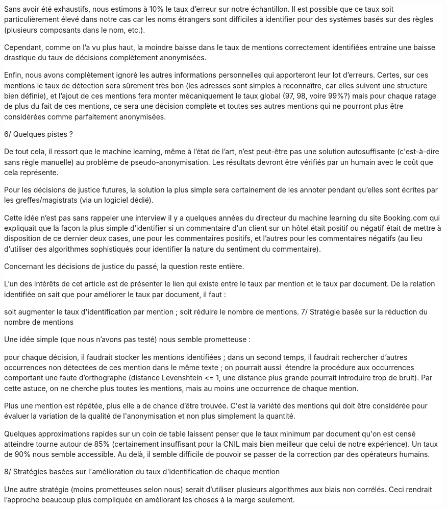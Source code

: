 Sans avoir été exhaustifs, nous estimons à 10% le taux d’erreur sur notre échantillon. Il est possible que ce taux soit particulièrement élevé dans notre cas car les noms étrangers sont difficiles à identifier pour des systèmes basés sur des règles (plusieurs composants dans le nom, etc.).

Cependant, comme on l’a vu plus haut, la moindre baisse dans le taux de mentions correctement identifiées entraîne une baisse drastique du taux de décisions complètement anonymisées.

Enfin, nous avons complètement ignoré les autres informations personnelles qui apporteront leur lot d’erreurs. Certes, sur ces mentions le taux de détection sera sûrement très bon (les adresses sont simples à reconnaître, car elles suivent une structure bien définie), et l’ajout de ces mentions fera monter mécaniquement le taux global (97, 98, voire 99%?) mais pour chaque ratage de plus du fait de ces mentions, ce sera une décision complète et toutes ses autres mentions qui ne pourront plus être considérées comme parfaitement anonymisées.

6/ Quelques pistes ?

De tout cela, il ressort que le machine learning, même à l’état de l’art, n’est peut-être pas une solution autosuffisante (c'est-à-dire sans règle manuelle) au problème de pseudo-anonymisation. Les résultats devront être vérifiés par un humain avec le coût que cela représente.

Pour les décisions de justice futures, la solution la plus simple sera certainement de les annoter pendant qu’elles sont écrites par les greffes/magistrats (via un logiciel dédié).

Cette idée n’est pas sans rappeler une interview il y a quelques années du directeur du machine learning du site Booking.com qui expliquait que la façon la plus simple d’identifier si un commentaire d’un client sur un hôtel était positif ou négatif était de mettre à disposition de ce dernier deux cases, une pour les commentaires positifs, et l’autres pour les commentaires négatifs (au lieu d’utiliser des algorithmes sophistiqués pour identifier la nature du sentiment du commentaire).

Concernant les décisions de justice du passé, la question reste entière.

L’un des intérêts de cet article est de présenter le lien qui existe entre le taux par mention et le taux par document. De la relation identifiée on sait que pour améliorer le taux par document, il faut :

soit augmenter le taux d'identification par mention ; soit réduire le nombre de mentions. 7/ Stratégie basée sur la réduction du nombre de mentions

Une idée simple (que nous n’avons pas testé) nous semble prometteuse :

pour chaque décision, il faudrait stocker les mentions identifiées ; dans un second temps, il faudrait rechercher d’autres occurrences non détectées de ces mention dans le même texte ; on pourrait aussi  étendre la procédure aux occurrences comportant une faute d’orthographe (distance Levenshtein <= 1, une distance plus grande pourrait introduire trop de bruit). Par cette astuce, on ne cherche plus toutes les mentions, mais au moins une occurrence de chaque mention.

Plus une mention est répétée, plus elle a de chance d’être trouvée. C'est la variété des mentions qui doit être considérée pour évaluer la variation de la qualité de l'anonymisation et non plus simplement la quantité.

Quelques approximations rapides sur un coin de table laissent penser que le taux minimum par document qu'on est censé atteindre tourne autour de 85% (certainement insuffisant pour la CNIL mais bien meilleur que celui de notre expérience). Un taux de 90% nous semble accessible. Au delà, il semble difficile de pouvoir se passer de la correction par des opérateurs humains.

8/ Stratégies basées sur l'amélioration du taux d'identification de chaque mention

Une autre stratégie (moins prometteuses selon nous) serait d’utiliser plusieurs algorithmes aux biais non corrélés. Ceci rendrait l’approche beaucoup plus compliquée en améliorant les choses à la marge seulement.
